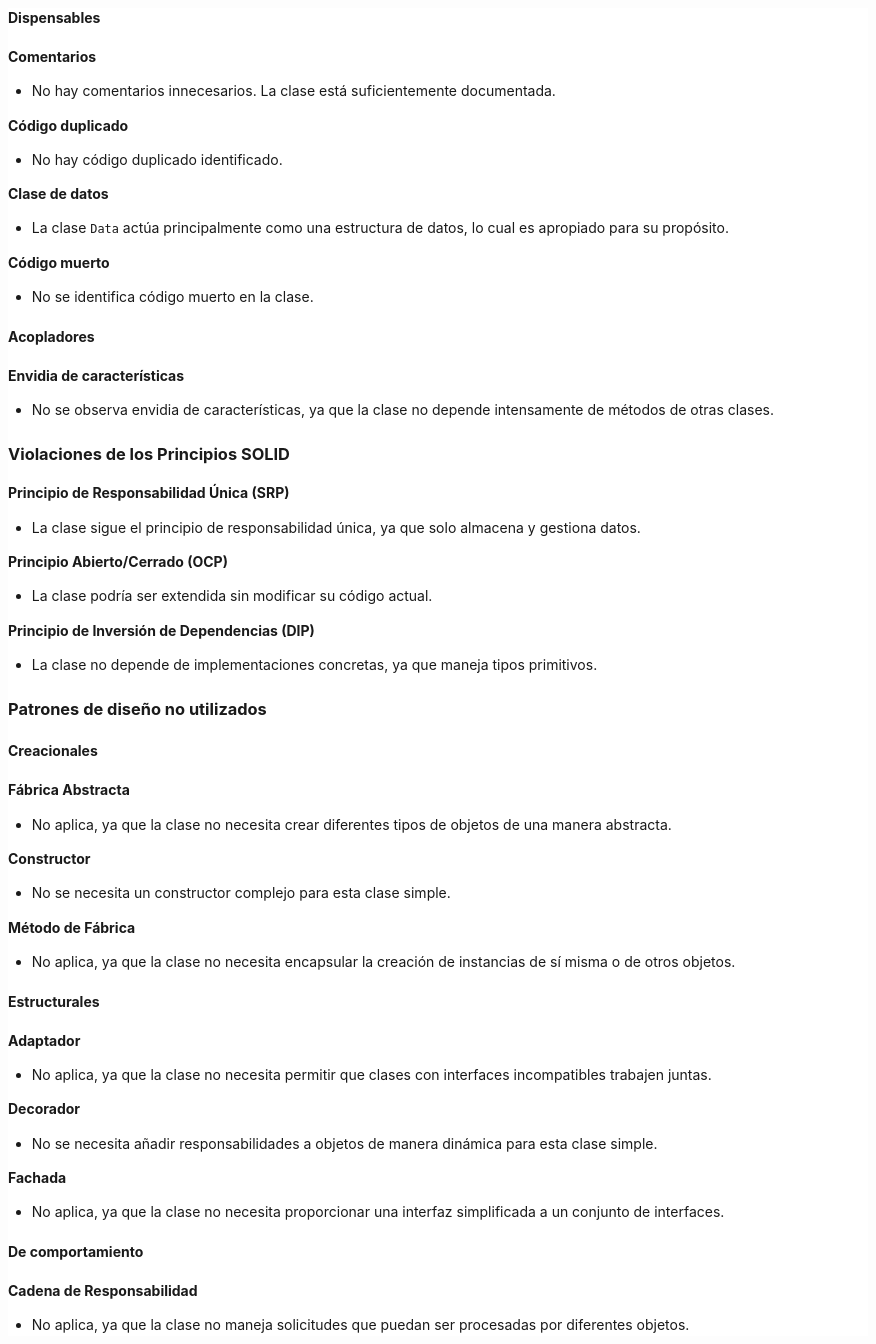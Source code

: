#### Dispensables
**Comentarios**
- No hay comentarios innecesarios. La clase está suficientemente documentada.

**Código duplicado**
- No hay código duplicado identificado.

**Clase de datos**
- La clase `Data` actúa principalmente como una estructura de datos, lo cual es apropiado para su propósito.

**Código muerto**
- No se identifica código muerto en la clase.

#### Acopladores
**Envidia de características**
- No se observa envidia de características, ya que la clase no depende intensamente de métodos de otras clases.

### Violaciones de los Principios SOLID
**Principio de Responsabilidad Única (SRP)**
- La clase sigue el principio de responsabilidad única, ya que solo almacena y gestiona datos.

**Principio Abierto/Cerrado (OCP)**
- La clase podría ser extendida sin modificar su código actual.

**Principio de Inversión de Dependencias (DIP)**
- La clase no depende de implementaciones concretas, ya que maneja tipos primitivos.

### Patrones de diseño no utilizados

#### Creacionales
**Fábrica Abstracta**
- No aplica, ya que la clase no necesita crear diferentes tipos de objetos de una manera abstracta.

**Constructor**
- No se necesita un constructor complejo para esta clase simple.

**Método de Fábrica**
- No aplica, ya que la clase no necesita encapsular la creación de instancias de sí misma o de otros objetos.

#### Estructurales
**Adaptador**
- No aplica, ya que la clase no necesita permitir que clases con interfaces incompatibles trabajen juntas.

**Decorador**
- No se necesita añadir responsabilidades a objetos de manera dinámica para esta clase simple.

**Fachada**
- No aplica, ya que la clase no necesita proporcionar una interfaz simplificada a un conjunto de interfaces.

#### De comportamiento
**Cadena de Responsabilidad**
- No aplica, ya que la clase no maneja solicitudes que puedan ser procesadas por diferentes objetos.
